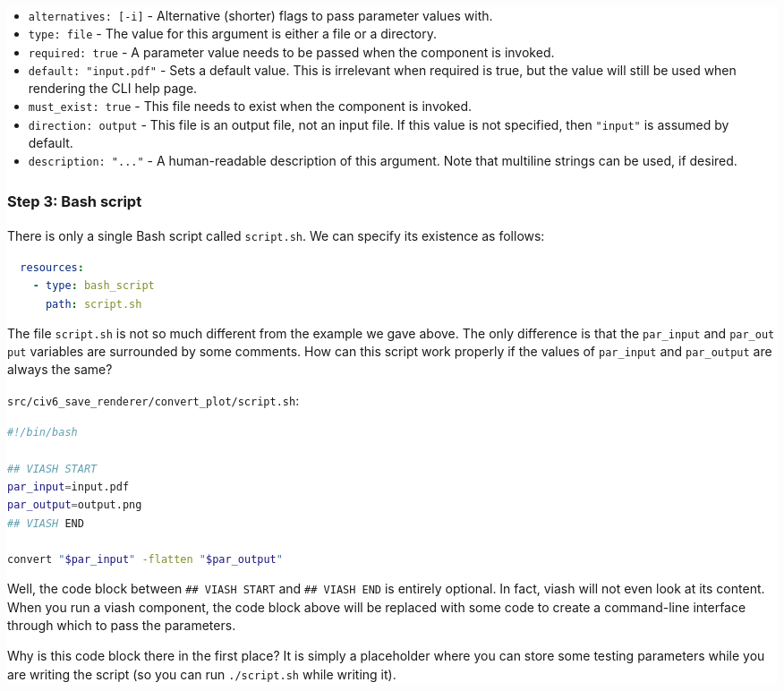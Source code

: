   - `alternatives: [-i]` - Alternative (shorter) flags to pass parameter
    values with.
  - `type: file` - The value for this argument is either a file or a
    directory.
  - `required: true` - A parameter value needs to be passed when the
    component is invoked.
  - `default: "input.pdf"` - Sets a default value. This is irrelevant
    when required is true, but the value will still be used when
    rendering the CLI help page.
  - `must_exist: true` - This file needs to exist when the component is
    invoked.
  - `direction: output` - This file is an output file, not an input
    file. If this value is not specified, then `"input"` is assumed by
    default.
  - `description: "..."` - A human-readable description of this
    argument. Note that multiline strings can be used, if desired.

### Step 3: Bash script

There is only a single Bash script called `script.sh`. We can specify
its existence as follows:

``` yaml
  resources:
    - type: bash_script
      path: script.sh
```

The file `script.sh` is not so much different from the example we gave
above. The only difference is that the `par_input` and `par_output`
variables are surrounded by some comments. How can this script work
properly if the values of `par_input` and `par_output` are always the
same?

`src/civ6_save_renderer/convert_plot/script.sh`:

``` bash
#!/bin/bash

## VIASH START
par_input=input.pdf
par_output=output.png
## VIASH END

convert "$par_input" -flatten "$par_output"
```

Well, the code block between `## VIASH START` and `## VIASH END` is
entirely optional. In fact, viash will not even look at its content.
When you run a viash component, the code block above will be replaced
with some code to create a command-line interface through which to pass
the parameters.

Why is this code block there in the first place? It is simply a
placeholder where you can store some testing parameters while you are
writing the script (so you can run `./script.sh` while writing it).
